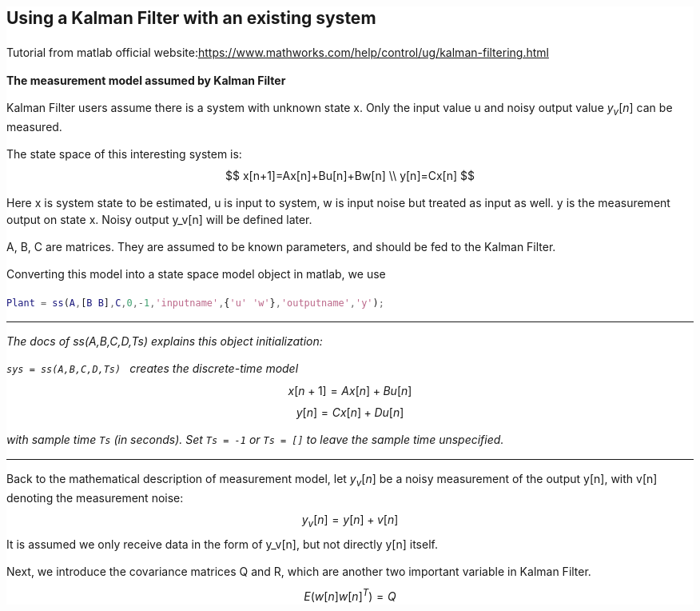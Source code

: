 ## Using a Kalman Filter with an existing system

Tutorial from matlab official website:https://www.mathworks.com/help/control/ug/kalman-filtering.html

**The measurement model assumed by Kalman Filter** 

Kalman Filter users assume there is a system with unknown state x. Only the input value u and noisy output value $y_v[n]$ can be measured.

The state space of this interesting system is:
$$
x[n+1]=Ax[n]+Bu[n]+Bw[n]
\\
y[n]=Cx[n]
$$

Here x is system state to be estimated, u is input to system, w is input noise but treated as input as well. y is the measurement output on state x. Noisy output y_v[n] will be defined later.

A, B, C are matrices. They are assumed to be known parameters, and should be fed to the Kalman Filter.

Converting this model into a state space model object in matlab, we use

```matlab
Plant = ss(A,[B B],C,0,-1,'inputname',{'u' 'w'},'outputname','y');		
```

---

*The docs of ss(A,B,C,D,Ts) explains this object initialization:*

*`sys = ss(A,B,C,D,Ts) `  creates the discrete-time model*
$$
x[n+1]=Ax[n]+Bu[n]
$$
$$
y[n]=Cx[n]+Du[n]
$$



*with sample time `Ts` (in seconds). Set `Ts = -1` or `Ts = []` to leave the sample time unspecified.*

---



Back to the mathematical description of measurement model, let $y_v[n]$ be a noisy measurement of the output y[n], with v[n] denoting the measurement noise:
$$
y_v[n]=y[n]+v[n]
$$
It is assumed we only receive data in the form of y_v[n], but not directly y[n] itself.

Next, we introduce the covariance matrices Q and R, which are another two important variable in Kalman Filter.
$$
E(w[n]w[n]^T)=Q
$$

